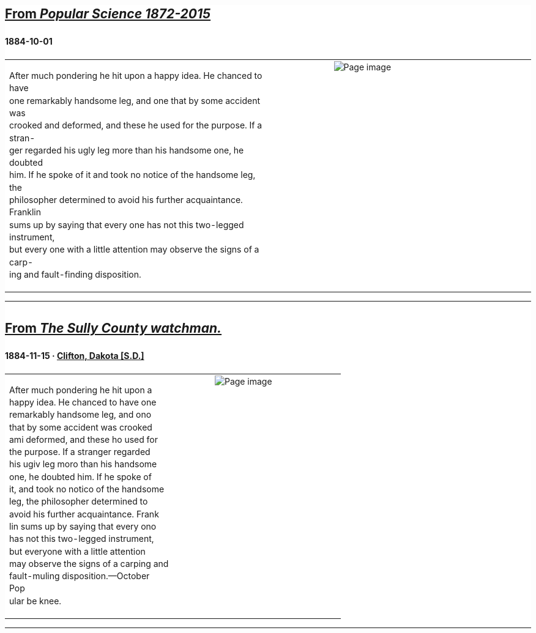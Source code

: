 
## [From _Popular Science 1872-2015_](https://archive.org/details/sim_popular-science_1884-10_25/page/n17/mode/1up?view=theater)

#### 1884-10-01

<table style="width: 100%;"><tr><td style="width: 50%">

  
After much pondering he hit upon a happy idea. He chanced to have  
one remarkably handsome leg, and one that by some accident was  
crooked and deformed, and these he used for the purpose. If a stran-  
ger regarded his ugly leg more than his handsome one, he doubted  
him. If he spoke of it and took no notice of the handsome leg, the  
philosopher determined to avoid his further acquaintance. Franklin  
sums up by saying that every one has not this two-legged instrument,  
but every one with a little attention may observe the signs of a carp-  
ing and fault-finding disposition.
</td><td style="width: 50%; max-height: 75%; margin: auto; display: block;">
<img alt="Page image" src="https://iiif.archive.org/iiif/sim_popular-science_1884-10_25&#0036;17/pct:22.870528,46.191513,68.270869,15.206746/600,/0/default.jpg"/>
</td>
</tr></table>

---

## [From _The Sully County watchman._](https://chroniclingamerica.loc.gov/lccn/sn99062858/1884-11-15/ed-1/seq-6)

#### 1884-11-15 &middot; [Clifton, Dakota [S.D.]](http://dbpedia.org/resource/Onida%2C_South_Dakota)

<table style="width: 100%;"><tr><td style="width: 50%">

  
After much pondering he hit upon a  
happy idea. He chanced to have one  
remarkably handsome leg, and ono  
that by some accident was crooked  
ami deformed, and these ho used for  
the purpose. If a stranger regarded  
his ugiv leg moro than his handsome  
one, he doubted him. If he spoke of  
it, and took no notico of the handsome  
leg, the philosopher determined to  
avoid his further acquaintance. Frank­  
lin sums up by saying that every ono  
has not this two-legged instrument,  
but everyone with a little attention  
may observe the signs of a carping and  
fault-muling disposition.—October Pop­  
ular be knee.
</td><td style="width: 50%; max-height: 75%; margin: auto; display: block;">
<img alt="Page image" src="https://chroniclingamerica.loc.gov/iiif/2/sdhi_bermuda_ver01%2Fdata%2Fsn99062858%2F00415625108%2F1884111501%2F0576.jp2/pct:23.021236,79.269689,13.835264,8.951465/!600,600/0/default.jpg"/>
</td>
</tr></table>

---
